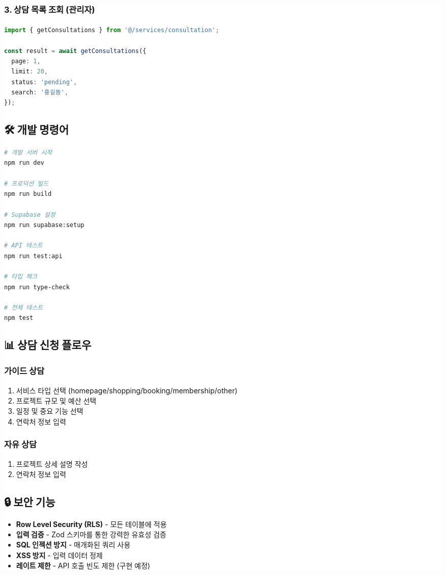 ### 3. 상담 목록 조회 (관리자)

```typescript
import { getConsultations } from '@/services/consultation';

const result = await getConsultations({
  page: 1,
  limit: 20,
  status: 'pending',
  search: '홍길동',
});
```

## 🛠️ 개발 명령어

```bash
# 개발 서버 시작
npm run dev

# 프로덕션 빌드
npm run build

# Supabase 설정
npm run supabase:setup

# API 테스트
npm run test:api

# 타입 체크
npm run type-check

# 전체 테스트
npm test
```

## 📊 상담 신청 플로우

### 가이드 상담
1. 서비스 타입 선택 (homepage/shopping/booking/membership/other)
2. 프로젝트 규모 및 예산 선택
3. 일정 및 중요 기능 선택
4. 연락처 정보 입력

### 자유 상담
1. 프로젝트 상세 설명 작성
2. 연락처 정보 입력

## 🔒 보안 기능

- **Row Level Security (RLS)** - 모든 테이블에 적용
- **입력 검증** - Zod 스키마를 통한 강력한 유효성 검증
- **SQL 인젝션 방지** - 매개화된 쿼리 사용
- **XSS 방지** - 입력 데이터 정제
- **레이트 제한** - API 호출 빈도 제한 (구현 예정)
